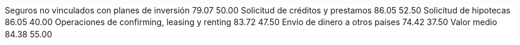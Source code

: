 </tr>

<tr>

<td>Seguros no vinculados con planes de inversión</td>

<td align="center">79.07</td>

<td align="center">50.00</td>

</tr>

<tr>

<td>Solicitud de créditos y prestamos</td>

<td align="center">86.05</td>

<td align="center">52.50</td>

</tr>

<tr>

<td>Solicitud de hipotecas</td>

<td align="center">86.05</td>

<td align="center">40.00</td>

</tr>

<tr>

<td>Operaciones de confirming, leasing y renting</td>

<td align="center">83.72</td>

<td align="center">47.50</td>

</tr>

<tr>

<td>Envío de dinero a otros países</td>

<td align="center">74.42</td>

<td align="center">37.50</td>

</tr>

<tr>

<td>Valor medio</td>

<td align="center">84.38</td>

<td align="center">55.00</td>

</tr>

</tbody>

</table>
